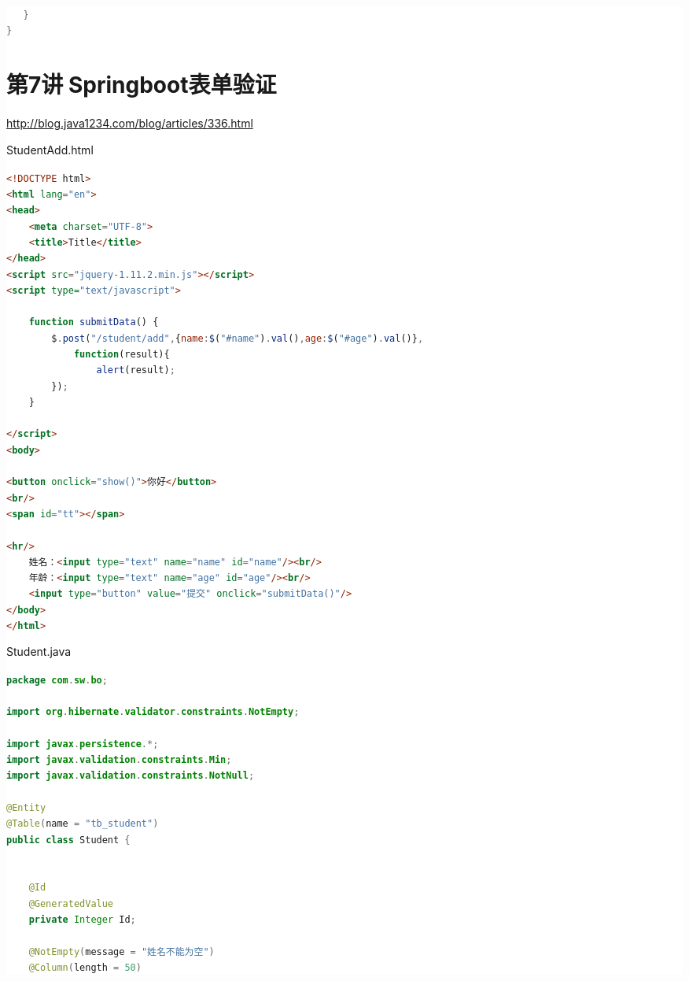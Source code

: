  ```java
    }
}
 ```

# 第7讲 Springboot表单验证

http://blog.java1234.com/blog/articles/336.html

StudentAdd.html

```html
<!DOCTYPE html>
<html lang="en">
<head>
    <meta charset="UTF-8">
    <title>Title</title>
</head>
<script src="jquery-1.11.2.min.js"></script>
<script type="text/javascript">

    function submitData() {
        $.post("/student/add",{name:$("#name").val(),age:$("#age").val()},
            function(result){
                alert(result);
        });
    }

</script>
<body>

<button onclick="show()">你好</button>
<br/>
<span id="tt"></span>

<hr/>
    姓名：<input type="text" name="name" id="name"/><br/>
    年龄：<input type="text" name="age" id="age"/><br/>
    <input type="button" value="提交" onclick="submitData()"/>
</body>
</html>
```



Student.java
```java
package com.sw.bo;

import org.hibernate.validator.constraints.NotEmpty;

import javax.persistence.*;
import javax.validation.constraints.Min;
import javax.validation.constraints.NotNull;

@Entity
@Table(name = "tb_student")
public class Student {


    @Id
    @GeneratedValue
    private Integer Id;

    @NotEmpty(message = "姓名不能为空")
    @Column(length = 50)
```